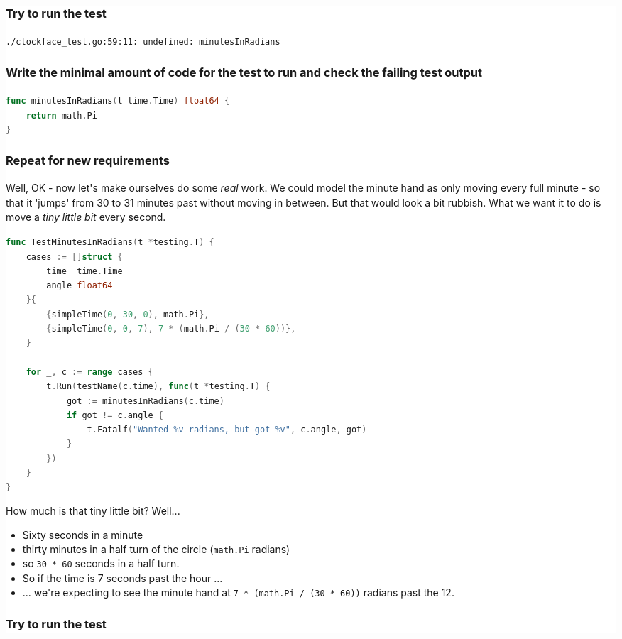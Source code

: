 ### Try to run the test

```
./clockface_test.go:59:11: undefined: minutesInRadians
```

### Write the minimal amount of code for the test to run and check the failing test output

```go
func minutesInRadians(t time.Time) float64 {
	return math.Pi
}
```

### Repeat for new requirements

Well, OK - now let's make ourselves do some _real_ work. We could model the
minute hand as only moving every full minute - so that it 'jumps' from 30 to 31
minutes past without moving in between. But that would look a bit rubbish. What
we want it to do is move a _tiny little bit_ every second.

```go
func TestMinutesInRadians(t *testing.T) {
	cases := []struct {
		time  time.Time
		angle float64
	}{
		{simpleTime(0, 30, 0), math.Pi},
		{simpleTime(0, 0, 7), 7 * (math.Pi / (30 * 60))},
	}

	for _, c := range cases {
		t.Run(testName(c.time), func(t *testing.T) {
			got := minutesInRadians(c.time)
			if got != c.angle {
				t.Fatalf("Wanted %v radians, but got %v", c.angle, got)
			}
		})
	}
}
```

How much is that tiny little bit? Well...

- Sixty seconds in a minute
- thirty minutes in a half turn of the circle (`math.Pi` radians)
- so `30 * 60` seconds in a half turn.
- So if the time is 7 seconds past the hour ...
- ... we're expecting to see the minute hand at `7 * (math.Pi / (30 * 60))`
  radians past the 12.

### Try to run the test

